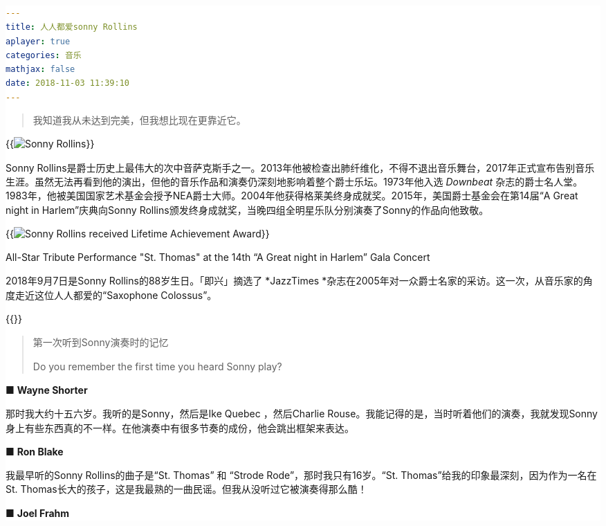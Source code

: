 ```yaml
---
title: 人人都爱sonny Rollins
aplayer: true
categories: 音乐
mathjax: false
date: 2018-11-03 11:39:10
---
```

>我知道我从未达到完美，但我想比现在更靠近它。

{{<img src="http://ian2.oss-cn-hangzhou.aliyuncs.com/2018-11-03-034016.jpg" alt="Sonny Rollins">}}

Sonny Rollins是爵士历史上最伟大的次中音萨克斯手之一。2013年他被检查出肺纤维化，不得不退出音乐舞台，2017年正式宣布告别音乐生涯。虽然无法再看到他的演出，但他的音乐作品和演奏仍深刻地影响着整个爵士乐坛。1973年他入选 *Downbeat* 杂志的爵士名人堂。1983年，他被美国国家艺术基金会授予NEA爵士大师。2004年他获得格莱美终身成就奖。2015年，美国爵士基金会在第14届“A Great night in Harlem”庆典向Sonny Rollins颁发终身成就奖，当晚四组全明星乐队分别演奏了Sonny的作品向他致敬。

{{<img src="http://ian2.oss-cn-hangzhou.aliyuncs.com/2018-11-03-034027.jpg" alt="Sonny Rollins received Lifetime Achievement Award">}}

<p align="center"><iframe width="450" height="270" frameborder="0" src="https://v.qq.com/txp/iframe/player.html?vid=k0781ltdzwd" allowFullScreen="true"></iframe></p>

All-Star Tribute Performance "St. Thomas"
at the 14th “A Great night in Harlem” Gala Concert

2018年9月7日是Sonny Rollins的88岁生日。「即兴」摘选了 *JazzTimes *杂志在2005年对一众爵士名家的采访。这一次，从音乐家的角度走近这位人人都爱的“Saxophone Colossus”。

{{<img src="http://ian2.oss-cn-hangzhou.aliyuncs.com/2018-11-03-034150.jpg" alt="">}}

>第一次听到Sonny演奏时的记忆
>
>Do you remember the first time you heard Sonny play?

■ **Wayne Shorter**

那时我大约十五六岁。我听的是Sonny，然后是Ike Quebec ，然后Charlie Rouse。我能记得的是，当时听着他们的演奏，我就发现Sonny身上有些东西真的不一样。在他演奏中有很多节奏的成份，他会跳出框架来表达。

■ **Ron Blake**

我最早听的Sonny Rollins的曲子是“St. Thomas” 和 “Strode Rode”，那时我只有16岁。“St. Thomas”给我的印象最深刻，因为作为一名在St. Thomas长大的孩子，这是我最熟的一曲民谣。但我从没听过它被演奏得那么酷！

<div
class="aplayer"
data-id="21630229"
data-server="netease"
data-type="song"
data-mutex="true"
data-mini="false"
data-loop="none">
</div>

■ **Joel Frahm**
